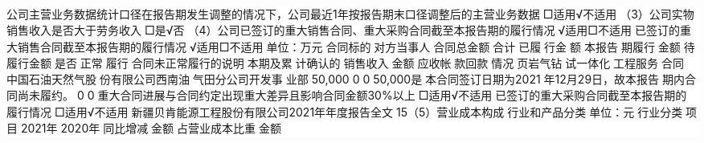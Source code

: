 公司主营业务数据统计口径在报告期发生调整的情况下，公司最近1年按报告期末口径调整后的主营业务数据
□适用√不适用
（3）公司实物销售收入是否大于劳务收入
□是√否
（4）公司已签订的重大销售合同、重大采购合同截至本报告期的履行情况
√适用□不适用
已签订的重大销售合同截至本报告期的履行情况
√适用□不适用
单位：万元
合同标的
对方当事人
合同总金额
合计
已履
行金
额
本报告
期履行
金额
待履行金额
是否
正常
履行
合同未正常履行的说明
本期及累
计确认的
销售收入
金额
应收帐
款回款
情况
页岩气钻
试一体化
工程服务
合同
中国石油天然气股
份有限公司西南油
气田分公司开发事
业部
50,000
0
0
50,000是
本合同签订日期为2021
年12月29日，故本报告
期内合同尚未履约。
0
0
重大合同进展与合同约定出现重大差异且影响合同金额30%以上
□适用√不适用
已签订的重大采购合同截至本报告期的履行情况
□适用√不适用
新疆贝肯能源工程股份有限公司2021年年度报告全文
15（5）营业成本构成
行业和产品分类
单位：元
行业分类
项目
2021年
2020年
同比增减
金额
占营业成本比重
金额